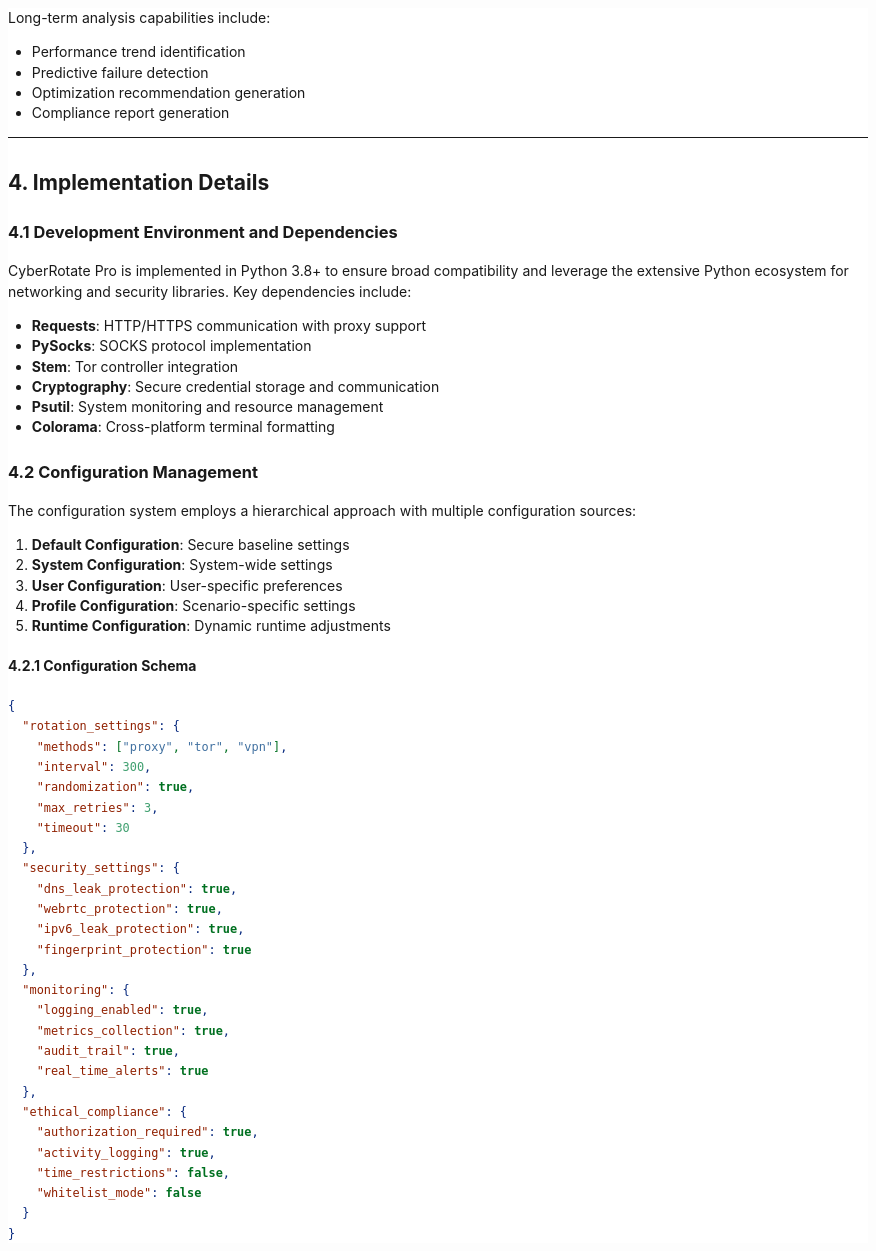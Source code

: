 Long-term analysis capabilities include:

- Performance trend identification
- Predictive failure detection
- Optimization recommendation generation
- Compliance report generation

---

## 4. Implementation Details

### 4.1 Development Environment and Dependencies

CyberRotate Pro is implemented in Python 3.8+ to ensure broad compatibility and leverage the extensive Python ecosystem for networking and security libraries. Key dependencies include:

- **Requests**: HTTP/HTTPS communication with proxy support
- **PySocks**: SOCKS protocol implementation
- **Stem**: Tor controller integration
- **Cryptography**: Secure credential storage and communication
- **Psutil**: System monitoring and resource management
- **Colorama**: Cross-platform terminal formatting

### 4.2 Configuration Management

The configuration system employs a hierarchical approach with multiple configuration sources:

1. **Default Configuration**: Secure baseline settings
2. **System Configuration**: System-wide settings
3. **User Configuration**: User-specific preferences
4. **Profile Configuration**: Scenario-specific settings
5. **Runtime Configuration**: Dynamic runtime adjustments

#### 4.2.1 Configuration Schema

```json
{
  "rotation_settings": {
    "methods": ["proxy", "tor", "vpn"],
    "interval": 300,
    "randomization": true,
    "max_retries": 3,
    "timeout": 30
  },
  "security_settings": {
    "dns_leak_protection": true,
    "webrtc_protection": true,
    "ipv6_leak_protection": true,
    "fingerprint_protection": true
  },
  "monitoring": {
    "logging_enabled": true,
    "metrics_collection": true,
    "audit_trail": true,
    "real_time_alerts": true
  },
  "ethical_compliance": {
    "authorization_required": true,
    "activity_logging": true,
    "time_restrictions": false,
    "whitelist_mode": false
  }
}
```
